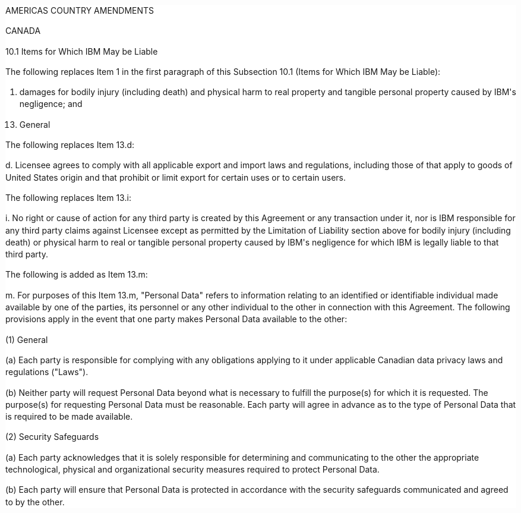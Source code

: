 AMERICAS COUNTRY AMENDMENTS

CANADA

10.1 Items for Which IBM May be Liable

The following replaces Item 1 in the first paragraph of this Subsection 10.1 (Items for Which IBM May be Liable):

1) damages for bodily injury (including death) and physical harm to real property and tangible personal
property caused by IBM's negligence; and

13. General

The following replaces Item 13.d:

d. Licensee agrees to comply with all applicable export and import laws and regulations, including
those of that apply to goods of United States origin and that prohibit or limit export for certain
uses or to certain users.

The following replaces Item 13.i:

i. No right or cause of action for any third party is created by this Agreement or any transaction
under it, nor is IBM responsible for any third party claims against Licensee except as permitted by
the Limitation of Liability section above for bodily injury (including death) or physical harm to
real or tangible personal property caused by IBM's negligence for which IBM is legally liable
to that third party.

The following is added as Item 13.m:

m. For purposes of this Item 13.m, "Personal Data" refers to information relating to an identified
or identifiable individual made available by one of the parties, its personnel or any other individual
to the other in connection with this Agreement. The following provisions apply in the event that one
party makes Personal Data available to the other:

(1) General

(a) Each party is responsible for complying with any obligations applying to it under applicable Canadian
data privacy laws and regulations ("Laws").

(b) Neither party will request Personal Data beyond what is necessary to fulfill the purpose(s) for
which it is requested. The purpose(s) for requesting Personal Data must be reasonable. Each party
will agree in advance as to the type of Personal Data that is required to be made available.

(2) Security Safeguards

(a) Each party acknowledges that it is solely responsible for determining and communicating to the
other the appropriate technological, physical and organizational security measures required to protect
Personal Data.

(b) Each party will ensure that Personal Data is protected in accordance with the security safeguards
communicated and agreed to by the other.
